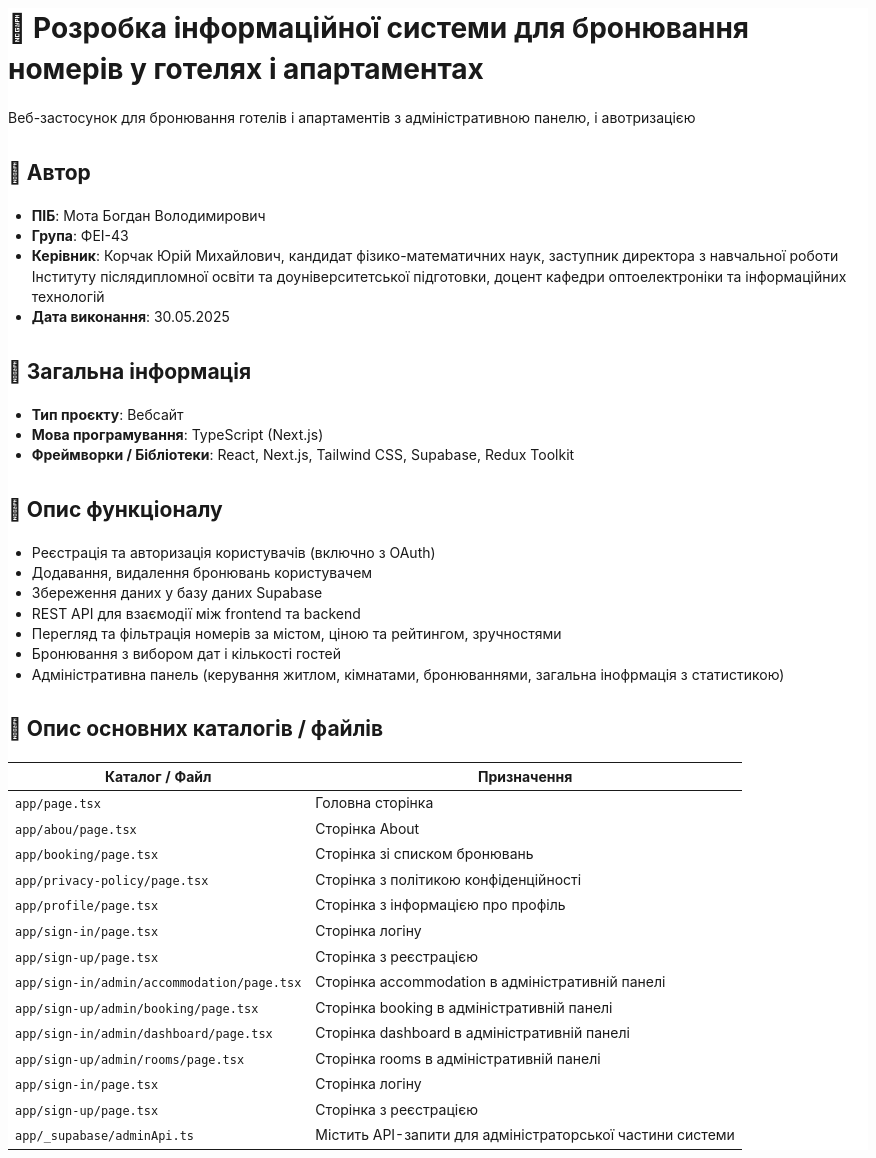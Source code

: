 
# 📘 Розробка інформаційної системи для бронювання номерів у готелях і апартаментах


Веб-застосунок для бронювання готелів і апартаментів з адміністративною панелю, і авотризацією


## 👤 Автор

- **ПІБ**: Мота Богдан Володимирович
- **Група**: ФЕІ-43
- **Керівник**: Корчак Юрій Михайлович, кандидат фізико-математичних наук, заступник директора з навчальної роботи Інституту післядипломної освіти та доуніверситетської підготовки, доцент кафедри оптоелектроніки та інформаційних технологій
- **Дата виконання**: 30.05.2025


## 📌 Загальна інформація

- **Тип проєкту**: Вебсайт
- **Мова програмування**: TypeScript (Next.js)
- **Фреймворки / Бібліотеки**: React, Next.js, Tailwind CSS, Supabase, Redux Toolkit
## 🧠 Опис функціоналу

- Реєстрація та авторизація користувачів (включно з OAuth)
- Додавання, видалення бронювань користувачем
- Збереження даних у базу даних Supabase
- REST API для взаємодії між frontend та backend
- Перегляд та фільтрація номерів за містом, ціною та рейтингом, зручностями
- Бронювання з вибором дат і кількості гостей
- Адміністративна панель (керування житлом, кімнатами, бронюваннями, загальна інофрмація з статистикою)
 
## 🧱 Опис основних каталогів / файлів

| Каталог / Файл     | Призначення |
|----------------|-------------|
| `app/page.tsx`      | Головна сторінка |
| `app/abou/page.tsx`    | Сторінка About |
| `app/booking/page.tsx` | Сторінка зі списком бронювань |
| `app/privacy-policy/page.tsx` | Сторінка з політикою конфіденційності  |
| `app/profile/page.tsx` | Сторінка з інформацією про профіль |
| `app/sign-in/page.tsx` | Сторінка логіну |
| `app/sign-up/page.tsx` | Сторінка з реєстрацією |
| `app/sign-in/admin/accommodation/page.tsx` | Сторінка accommodation в адміністративній панелі  |
| `app/sign-up/admin/booking/page.tsx` | Сторінка booking в адміністративній панелі |
| `app/sign-in/admin/dashboard/page.tsx` | Сторінка dashboard в адміністративній панелі |
| `app/sign-up/admin/rooms/page.tsx` | Сторінка rooms в адміністративній панелі |
| `app/sign-in/page.tsx` | Сторінка логіну |
| `app/sign-up/page.tsx` | Сторінка з реєстрацією |
| `app/_supabase/adminApi.ts` | Містить API-запити для адміністраторської частини системи |